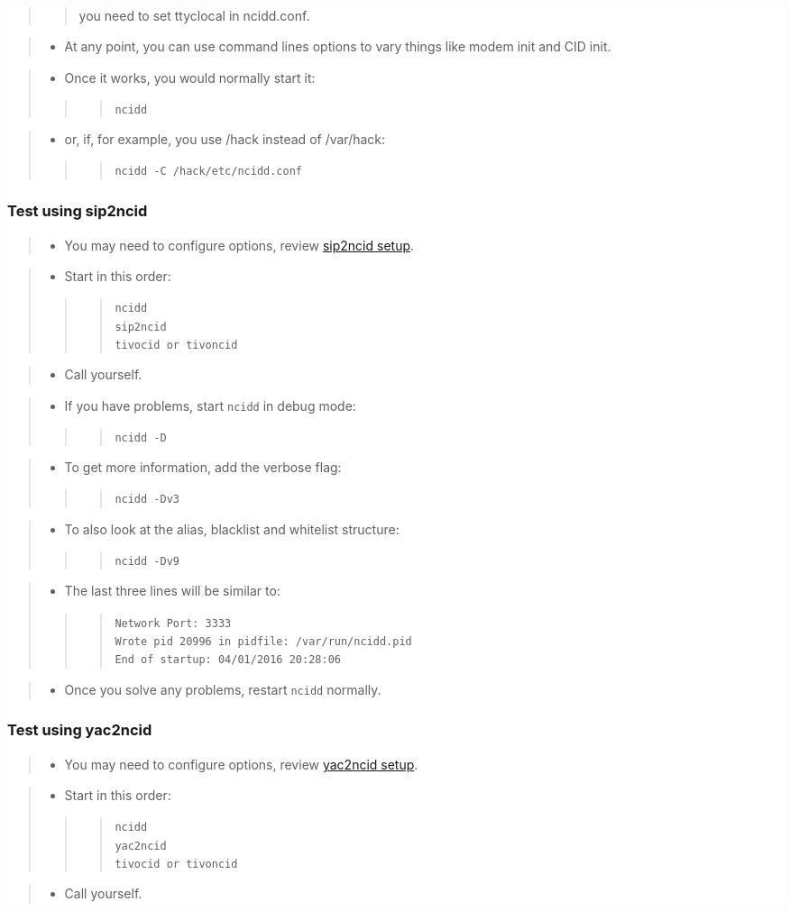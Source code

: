 >>   you need to set ttyclocal in ncidd.conf.
                                                                  
> * At any point, you can use command lines options to vary
    things like modem init and CID init.

> * Once it works, you would normally start it:
> 
>>>     ncidd    

> * or, if, for example, you use /hack instead of /var/hack:  
> 
>>>     ncidd -C /hack/etc/ncidd.conf

### <a name="instl_tivo_st"></a>Test using sip2ncid

> * You may need to configure options, review [sip2ncid setup](#gateways_sip).  

> * Start in this order:
> 
>>>     ncidd  
>>>     sip2ncid
>>>     tivocid or tivoncid

> * Call yourself.

> * If you have problems, start `ncidd` in debug mode:
> 
>>>     ncidd -D

> * To get more information, add the verbose flag:
> 
>>>     ncidd -Dv3

> * To also look at the alias, blacklist and whitelist structure:  
> 
>>>     ncidd -Dv9

> * The last three lines will be similar to:
> 
>>>     Network Port: 3333  
>>>     Wrote pid 20996 in pidfile: /var/run/ncidd.pid  
>>>     End of startup: 04/01/2016 20:28:06

> * Once you solve any problems, restart `ncidd` normally.

### <a name="instl_tivo_yt"></a>Test using yac2ncid

> * You may need to configure options, review [yac2ncid setup](#gateways_yac).  

> * Start in this order:
> 
>>>     ncidd  
>>>     yac2ncid
>>>     tivocid or tivoncid

> * Call yourself.
